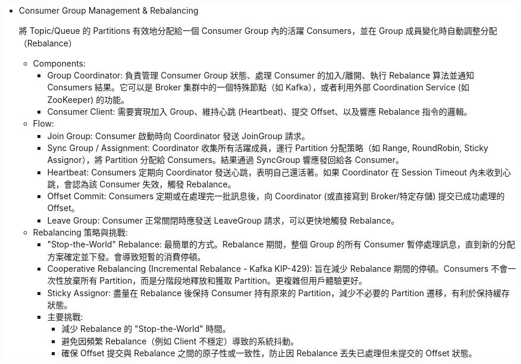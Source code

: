 - Consumer Group Management & Rebalancing

  將 Topic/Queue 的 Partitions 有效地分配給一個 Consumer Group 內的活躍 Consumers，並在 Group 成員變化時自動調整分配（Rebalance）

  - Components:
    - Group Coordinator: 負責管理 Consumer Group 狀態、處理 Consumer 的加入/離開、執行 Rebalance 算法並通知 Consumers 結果。它可以是 Broker 集群中的一個特殊節點（如 Kafka），或者利用外部 Coordination Service (如 ZooKeeper) 的功能。
    - Consumer Client: 需要實現加入 Group、維持心跳 (Heartbeat)、提交 Offset、以及響應 Rebalance 指令的邏輯。
  - Flow:
    - Join Group: Consumer 啟動時向 Coordinator 發送 JoinGroup 請求。
    - Sync Group / Assignment: Coordinator 收集所有活躍成員，運行 Partition 分配策略（如 Range, RoundRobin, Sticky Assignor），將 Partition 分配給 Consumers。結果通過 SyncGroup 響應發回給各 Consumer。
    - Heartbeat: Consumers 定期向 Coordinator 發送心跳，表明自己還活著。如果 Coordinator 在 Session Timeout 內未收到心跳，會認為該 Consumer 失效，觸發 Rebalance。
    - Offset Commit: Consumers 定期或在處理完一批訊息後，向 Coordinator (或直接寫到 Broker/特定存儲) 提交已成功處理的 Offset。
    - Leave Group: Consumer 正常關閉時應發送 LeaveGroup 請求，可以更快地觸發 Rebalance。
  - Rebalancing 策略與挑戰:
    - "Stop-the-World" Rebalance: 最簡單的方式。Rebalance 期間，整個 Group 的所有 Consumer 暫停處理訊息，直到新的分配方案確定並下發。會導致短暫的消費停頓。
    - Cooperative Rebalancing (Incremental Rebalance - Kafka KIP-429): 旨在減少 Rebalance 期間的停頓。Consumers 不會一次性放棄所有 Partition，而是分階段地釋放和獲取 Partition。更複雜但用戶體驗更好。
    - Sticky Assignor: 盡量在 Rebalance 後保持 Consumer 持有原來的 Partition，減少不必要的 Partition 遷移，有利於保持緩存狀態。
    - 主要挑戰:
      - 減少 Rebalance 的 "Stop-the-World" 時間。
      - 避免因頻繁 Rebalance（例如 Client 不穩定）導致的系統抖動。
      - 確保 Offset 提交與 Rebalance 之間的原子性或一致性，防止因 Rebalance 丟失已處理但未提交的 Offset 狀態。
